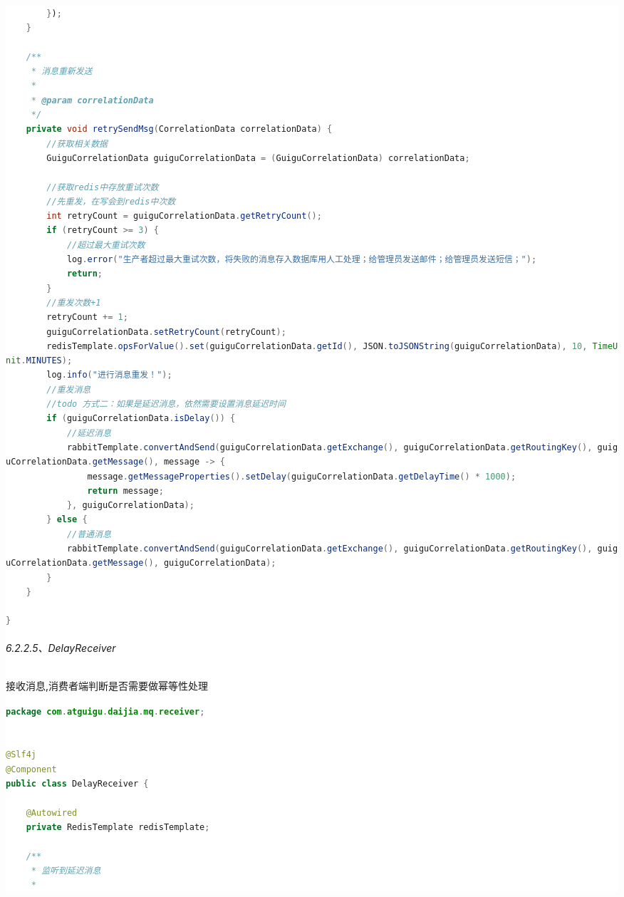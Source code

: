 ```java
        });
    }

    /**
     * 消息重新发送
     *
     * @param correlationData
     */
    private void retrySendMsg(CorrelationData correlationData) {
        //获取相关数据
        GuiguCorrelationData guiguCorrelationData = (GuiguCorrelationData) correlationData;

        //获取redis中存放重试次数
        //先重发，在写会到redis中次数
        int retryCount = guiguCorrelationData.getRetryCount();
        if (retryCount >= 3) {
            //超过最大重试次数
            log.error("生产者超过最大重试次数，将失败的消息存入数据库用人工处理；给管理员发送邮件；给管理员发送短信；");
            return;
        }
        //重发次数+1
        retryCount += 1;
        guiguCorrelationData.setRetryCount(retryCount);
        redisTemplate.opsForValue().set(guiguCorrelationData.getId(), JSON.toJSONString(guiguCorrelationData), 10, TimeUnit.MINUTES);
        log.info("进行消息重发！");
        //重发消息
        //todo 方式二：如果是延迟消息，依然需要设置消息延迟时间
        if (guiguCorrelationData.isDelay()) {
            //延迟消息
            rabbitTemplate.convertAndSend(guiguCorrelationData.getExchange(), guiguCorrelationData.getRoutingKey(), guiguCorrelationData.getMessage(), message -> {
                message.getMessageProperties().setDelay(guiguCorrelationData.getDelayTime() * 1000);
                return message;
            }, guiguCorrelationData);
        } else {
            //普通消息
            rabbitTemplate.convertAndSend(guiguCorrelationData.getExchange(), guiguCorrelationData.getRoutingKey(), guiguCorrelationData.getMessage(), guiguCorrelationData);
        }
    }
    
}
```

###### 6.2.2.5、DelayReceiver

接收消息,消费者端判断是否需要做幂等性处理

```java
package com.atguigu.daijia.mq.receiver;


@Slf4j
@Component
public class DelayReceiver {

    @Autowired
    private RedisTemplate redisTemplate;

    /**
     * 监听到延迟消息
     *
```
